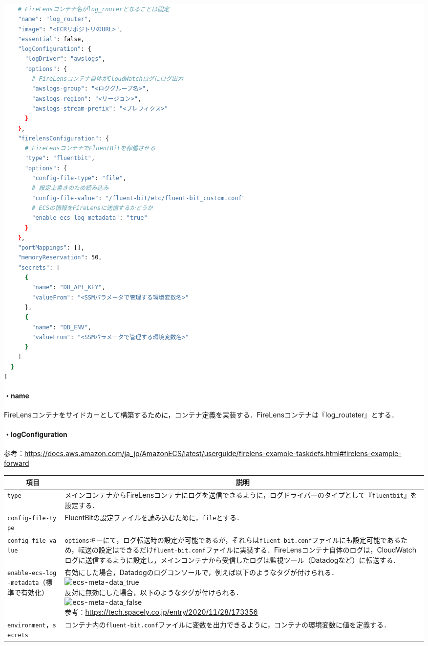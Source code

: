 ```bash
    # FireLensコンテナ名がlog_routerとなることは固定
    "name": "log_router",
    "image": "<ECRリポジトリのURL>",
    "essential": false,
    "logConfiguration": {
      "logDriver": "awslogs",
      "options": {
        # FireLensコンテナ自体がCloudWatchログにログ出力
        "awslogs-group": "<ロググループ名>",
        "awslogs-region": "<リージョン>",
        "awslogs-stream-prefix": "<プレフィクス>"
      }
    },
    "firelensConfiguration": {
      # FireLensコンテナでFluentBitを稼働させる
      "type": "fluentbit",
      "options": {
        "config-file-type": "file",
        # 設定上書きのため読み込み
        "config-file-value": "/fluent-bit/etc/fluent-bit_custom.conf"
        # ECSの情報をFireLensに送信するかどうか
        "enable-ecs-log-metadata": "true"
      }
    },
    "portMappings": [],
    "memoryReservation": 50,
    "secrets": [
      {
        "name": "DD_API_KEY",
        "valueFrom": "<SSMパラメータで管理する環境変数名>"
      },
      {
        "name": "DD_ENV",
        "valueFrom": "<SSMパラメータで管理する環境変数名>"
      }
    ]
  }
]
```

#### ・name

FireLensコンテナをサイドカーとして構築するために，コンテナ定義を実装する．FireLensコンテナは『log_routeter』とする．

#### ・logConfiguration

参考：https://docs.aws.amazon.com/ja_jp/AmazonECS/latest/userguide/firelens-example-taskdefs.html#firelens-example-forward

| 項目                                          | 説明                                                         |
| --------------------------------------------- | ------------------------------------------------------------ |
| ```type```                                    | メインコンテナからFireLensコンテナにログを送信できるように，ログドライバーのタイプとして『```fluentbit```』を設定する． |
| ```config-file-type```                        | FluentBitの設定ファイルを読み込むために，```file```とする．  |
| ```config-file-value```                       | ```options```キーにて，ログ転送時の設定が可能であるが，それらは```fluent-bit.conf```ファイルにも設定可能であるため，転送の設定はできるだけ```fluent-bit.conf```ファイルに実装する．FireLensコンテナ自体のログは，CloudWatchログに送信するように設定し，メインコンテナから受信したログは監視ツール（Datadogなど）に転送する． |
| ```enable-ecs-log-metadata```（標準で有効化） | 有効にした場合，Datadogのログコンソールで，例えば以下のようなタグが付けられる．<br>![ecs-meta-data_true](https://raw.githubusercontent.com/hiroki-it/tech-notebook/master/images/ecs-meta-data_true.png)<br>反対に無効にした場合，以下のようなタグが付けられる．<br>![ecs-meta-data_false](https://raw.githubusercontent.com/hiroki-it/tech-notebook/master/images/ecs-meta-data_false.png)<br>参考：https://tech.spacely.co.jp/entry/2020/11/28/173356 |
| ```environment```，```secrets```              | コンテナ内の```fluent-bit.conf```ファイルに変数を出力できるように，コンテナの環境変数に値を定義する． |

